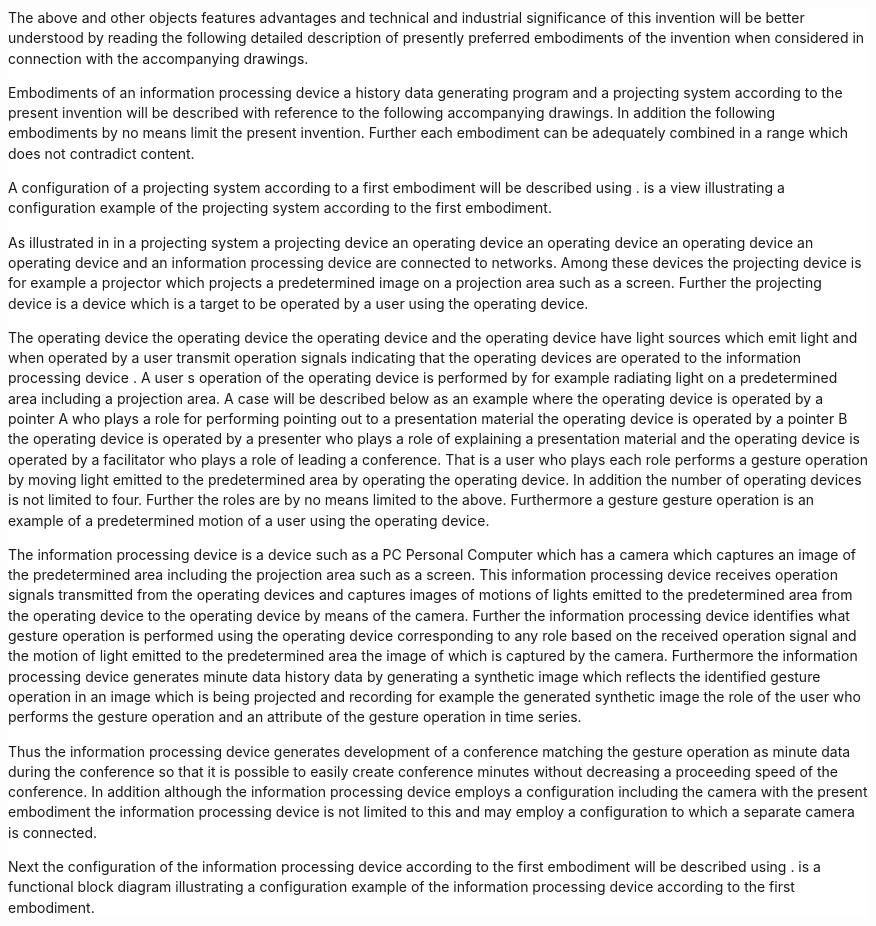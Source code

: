 The above and other objects features advantages and technical and industrial significance of this invention will be better understood by reading the following detailed description of presently preferred embodiments of the invention when considered in connection with the accompanying drawings.

Embodiments of an information processing device a history data generating program and a projecting system according to the present invention will be described with reference to the following accompanying drawings. In addition the following embodiments by no means limit the present invention. Further each embodiment can be adequately combined in a range which does not contradict content.

A configuration of a projecting system according to a first embodiment will be described using . is a view illustrating a configuration example of the projecting system according to the first embodiment.

As illustrated in in a projecting system a projecting device an operating device an operating device an operating device an operating device and an information processing device are connected to networks. Among these devices the projecting device is for example a projector which projects a predetermined image on a projection area such as a screen. Further the projecting device is a device which is a target to be operated by a user using the operating device.

The operating device the operating device the operating device and the operating device have light sources which emit light and when operated by a user transmit operation signals indicating that the operating devices are operated to the information processing device . A user s operation of the operating device is performed by for example radiating light on a predetermined area including a projection area. A case will be described below as an example where the operating device is operated by a pointer A who plays a role for performing pointing out to a presentation material the operating device is operated by a pointer B the operating device is operated by a presenter who plays a role of explaining a presentation material and the operating device is operated by a facilitator who plays a role of leading a conference. That is a user who plays each role performs a gesture operation by moving light emitted to the predetermined area by operating the operating device. In addition the number of operating devices is not limited to four. Further the roles are by no means limited to the above. Furthermore a gesture gesture operation is an example of a predetermined motion of a user using the operating device.

The information processing device is a device such as a PC Personal Computer which has a camera which captures an image of the predetermined area including the projection area such as a screen. This information processing device receives operation signals transmitted from the operating devices and captures images of motions of lights emitted to the predetermined area from the operating device to the operating device by means of the camera. Further the information processing device identifies what gesture operation is performed using the operating device corresponding to any role based on the received operation signal and the motion of light emitted to the predetermined area the image of which is captured by the camera. Furthermore the information processing device generates minute data history data by generating a synthetic image which reflects the identified gesture operation in an image which is being projected and recording for example the generated synthetic image the role of the user who performs the gesture operation and an attribute of the gesture operation in time series.

Thus the information processing device generates development of a conference matching the gesture operation as minute data during the conference so that it is possible to easily create conference minutes without decreasing a proceeding speed of the conference. In addition although the information processing device employs a configuration including the camera with the present embodiment the information processing device is not limited to this and may employ a configuration to which a separate camera is connected.

Next the configuration of the information processing device according to the first embodiment will be described using . is a functional block diagram illustrating a configuration example of the information processing device according to the first embodiment.
